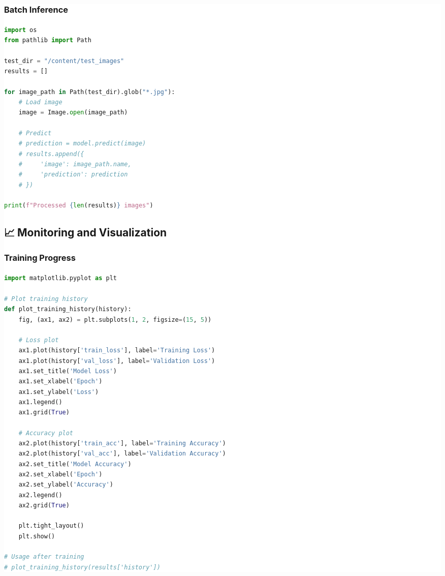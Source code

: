 ### Batch Inference
```python
import os
from pathlib import Path

test_dir = "/content/test_images"
results = []

for image_path in Path(test_dir).glob("*.jpg"):
    # Load image
    image = Image.open(image_path)
    
    # Predict
    # prediction = model.predict(image)
    # results.append({
    #     'image': image_path.name,
    #     'prediction': prediction
    # })

print(f"Processed {len(results)} images")
```

## 📈 Monitoring and Visualization

### Training Progress
```python
import matplotlib.pyplot as plt

# Plot training history
def plot_training_history(history):
    fig, (ax1, ax2) = plt.subplots(1, 2, figsize=(15, 5))
    
    # Loss plot
    ax1.plot(history['train_loss'], label='Training Loss')
    ax1.plot(history['val_loss'], label='Validation Loss')
    ax1.set_title('Model Loss')
    ax1.set_xlabel('Epoch')
    ax1.set_ylabel('Loss')
    ax1.legend()
    ax1.grid(True)
    
    # Accuracy plot
    ax2.plot(history['train_acc'], label='Training Accuracy')
    ax2.plot(history['val_acc'], label='Validation Accuracy')
    ax2.set_title('Model Accuracy')
    ax2.set_xlabel('Epoch')
    ax2.set_ylabel('Accuracy')
    ax2.legend()
    ax2.grid(True)
    
    plt.tight_layout()
    plt.show()

# Usage after training
# plot_training_history(results['history'])
```
